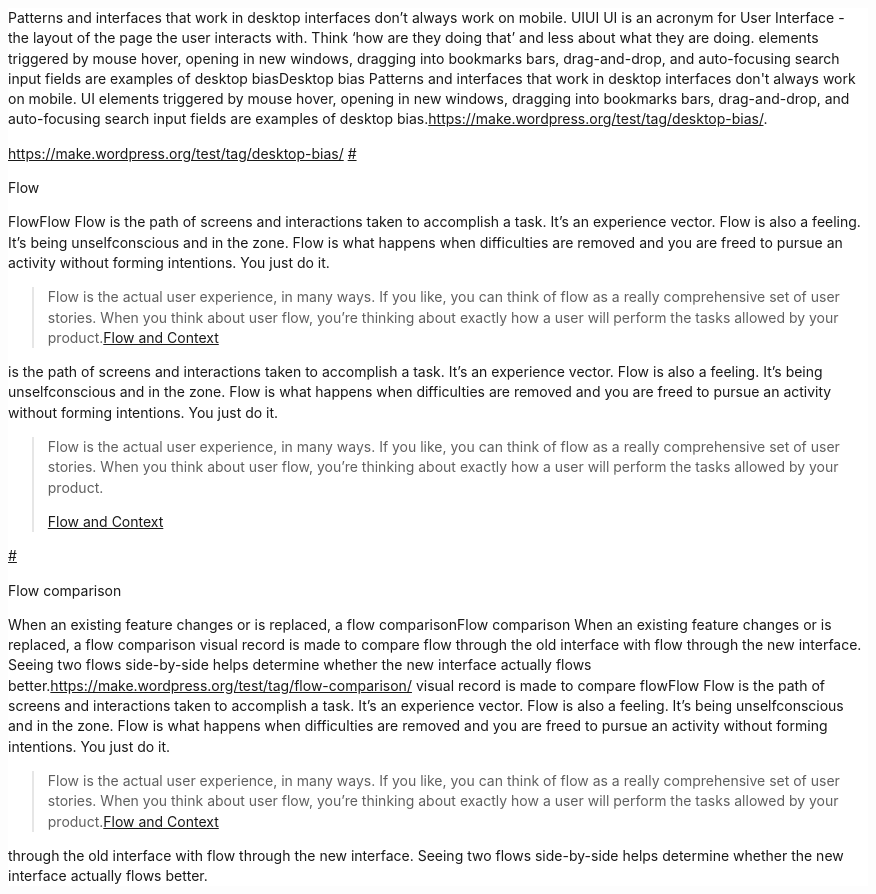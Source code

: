 Patterns and interfaces that work in desktop interfaces don’t always work on mobile. UIUI UI is an acronym for User Interface - the layout of the page the user interacts with. Think ‘how are they doing that’ and less about what they are doing. elements triggered by mouse hover, opening in new windows, dragging into bookmarks bars, drag-and-drop, and auto-focusing search input fields are examples of desktop biasDesktop bias Patterns and interfaces that work in desktop interfaces don't always work on mobile. UI elements triggered by mouse hover, opening in new windows, dragging into bookmarks bars, drag-and-drop, and auto-focusing search input fields are examples of desktop bias.https://make.wordpress.org/test/tag/desktop-bias/.

https://make.wordpress.org/test/tag/desktop-bias/ [#](https://make.wordpress.org/test/handbook/glossary/#desktop-bias)

Flow

FlowFlow Flow is the path of screens and interactions taken to accomplish a task. It’s an experience vector. Flow is also a feeling. It’s being unselfconscious and in the zone. Flow is what happens when difficulties are removed and you are freed to pursue an activity without forming intentions. You just do it.

> Flow is the actual user experience, in many ways. If you like, you can think of flow as a really comprehensive set of user stories. When you think about user flow, you’re thinking about exactly how a user will perform the tasks allowed by your product.[Flow and Context](https://medium.com/@lauraklein/mobile-first-not-so-fast-728dd6a6c5fd#.qtspyxixx)

is the path of screens and interactions taken to accomplish a task. It’s an experience vector. Flow is also a feeling. It’s being unselfconscious and in the zone. Flow is what happens when difficulties are removed and you are freed to pursue an activity without forming intentions. You just do it.

> Flow is the actual user experience, in many ways. If you like, you can think of flow as a really comprehensive set of user stories. When you think about user flow, you’re thinking about exactly how a user will perform the tasks allowed by your product.
> 
> [Flow and Context](https://medium.com/@lauraklein/mobile-first-not-so-fast-728dd6a6c5fd#.qtspyxixx)

[#](https://make.wordpress.org/test/handbook/glossary/#flow)

Flow comparison

When an existing feature changes or is replaced, a flow comparisonFlow comparison When an existing feature changes or is replaced, a flow comparison visual record is made to compare flow through the old interface with flow through the new interface. Seeing two flows side-by-side helps determine whether the new interface actually flows better.https://make.wordpress.org/test/tag/flow-comparison/ visual record is made to compare flowFlow Flow is the path of screens and interactions taken to accomplish a task. It’s an experience vector. Flow is also a feeling. It’s being unselfconscious and in the zone. Flow is what happens when difficulties are removed and you are freed to pursue an activity without forming intentions. You just do it.

> Flow is the actual user experience, in many ways. If you like, you can think of flow as a really comprehensive set of user stories. When you think about user flow, you’re thinking about exactly how a user will perform the tasks allowed by your product.[Flow and Context](https://medium.com/@lauraklein/mobile-first-not-so-fast-728dd6a6c5fd#.qtspyxixx)

through the old interface with flow through the new interface. Seeing two flows side-by-side helps determine whether the new interface actually flows better.
